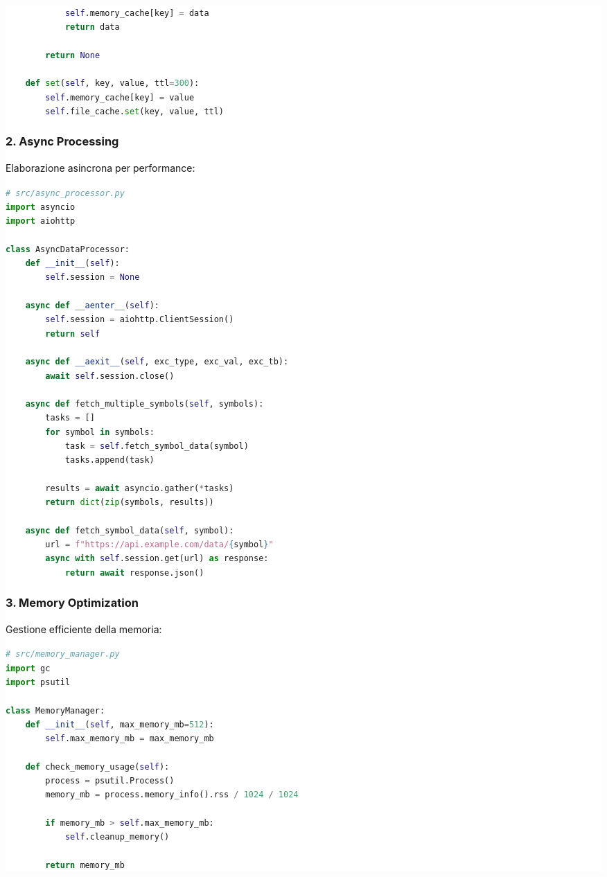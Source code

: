 ```python
            self.memory_cache[key] = data
            return data
        
        return None
    
    def set(self, key, value, ttl=300):
        self.memory_cache[key] = value
        self.file_cache.set(key, value, ttl)
```

### 2. **Async Processing**
Elaborazione asincrona per performance:

```python
# src/async_processor.py
import asyncio
import aiohttp

class AsyncDataProcessor:
    def __init__(self):
        self.session = None
    
    async def __aenter__(self):
        self.session = aiohttp.ClientSession()
        return self
    
    async def __aexit__(self, exc_type, exc_val, exc_tb):
        await self.session.close()
    
    async def fetch_multiple_symbols(self, symbols):
        tasks = []
        for symbol in symbols:
            task = self.fetch_symbol_data(symbol)
            tasks.append(task)
        
        results = await asyncio.gather(*tasks)
        return dict(zip(symbols, results))
    
    async def fetch_symbol_data(self, symbol):
        url = f"https://api.example.com/data/{symbol}"
        async with self.session.get(url) as response:
            return await response.json()
```

### 3. **Memory Optimization**
Gestione efficiente della memoria:

```python
# src/memory_manager.py
import gc
import psutil

class MemoryManager:
    def __init__(self, max_memory_mb=512):
        self.max_memory_mb = max_memory_mb
    
    def check_memory_usage(self):
        process = psutil.Process()
        memory_mb = process.memory_info().rss / 1024 / 1024
        
        if memory_mb > self.max_memory_mb:
            self.cleanup_memory()
        
        return memory_mb
```